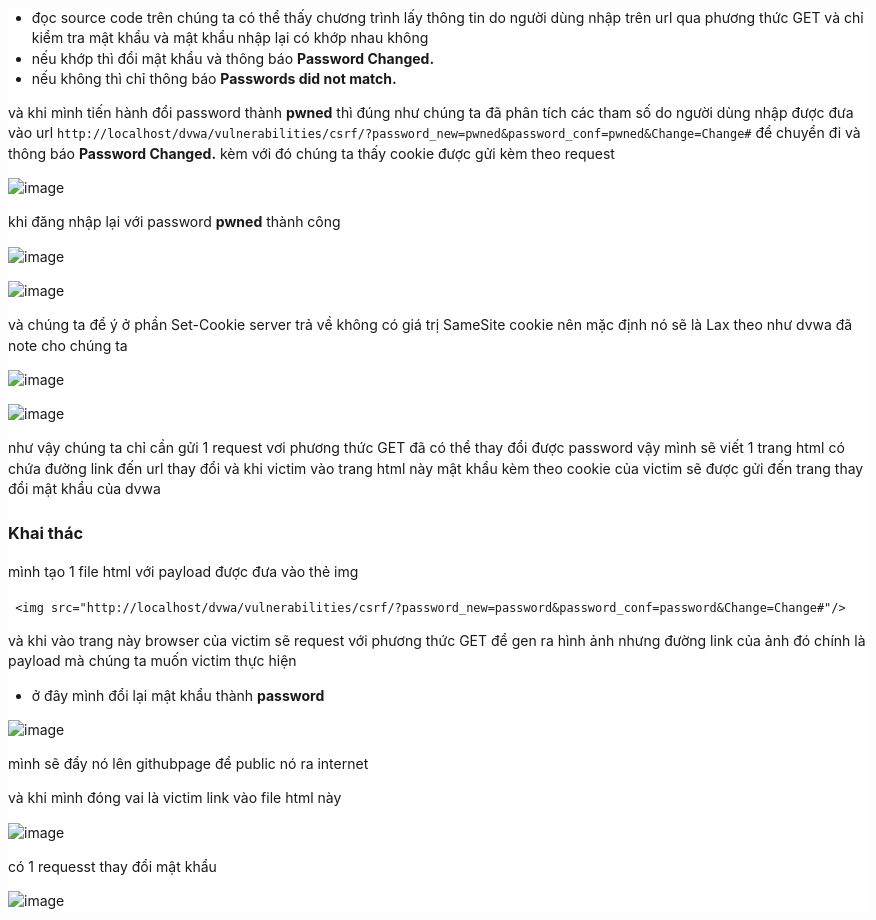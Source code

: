 - đọc source code trên chúng ta có thể thấy chương trình lấy thông tin do người dùng nhập trên url qua phương thức GET và chỉ kiểm tra mật khẩu và mật khẩu nhập lại có khớp nhau không
- nếu khớp thì đổi mật khẩu và thông báo **Password Changed.**
- nếu không thì chỉ thông báo **Passwords did not match.**

và khi mình tiến hành đổi password thành **pwned** thì đúng như chúng ta đã phân tích các tham số do người dùng nhập được đưa vào url `http://localhost/dvwa/vulnerabilities/csrf/?password_new=pwned&password_conf=pwned&Change=Change#` để chuyển đi và thông báo **Password Changed.** kèm với đó chúng ta thấy cookie được gửi kèm theo request

![image](https://hackmd.io/_uploads/Sk9M3Urp6.png)

khi đăng nhập lại với password **pwned** thành công

![image](https://hackmd.io/_uploads/BkLzYIB6p.png)

![image](https://hackmd.io/_uploads/HkVLYIBp6.png)

và chúng ta để ý ở phần Set-Cookie server trả về không có giá trị SameSite cookie nên mặc định nó sẽ là Lax theo như dvwa đã note cho chúng ta

![image](https://hackmd.io/_uploads/HymaTvrpa.png)

![image](https://hackmd.io/_uploads/BJgUaDBTT.png)

như vậy chúng ta chỉ cần gửi 1 request vơi phương thức GET đã có thể thay đổi được password vậy mình sẽ viết 1 trang html có chứa đường link đến url thay đổi và khi victim vào trang html này mật khẩu kèm theo cookie của victim sẽ được gửi đến trang thay đổi mật khẩu của dvwa

### Khai thác

mình tạo 1 file html với payload được đưa vào thẻ img

```htmlembedded!
 <img src="http://localhost/dvwa/vulnerabilities/csrf/?password_new=password&password_conf=password&Change=Change#"/>
```

và khi vào trang này browser của victim sẽ request với phương thức GET để gen ra hình ảnh nhưng đường link của ảnh đó chính là payload mà chúng ta muốn victim thực hiện

- ở đây mình đổi lại mật khẩu thành **password**

![image](https://hackmd.io/_uploads/rkEkJPra6.png)

mình sẽ đẩy nó lên githubpage để public nó ra internet

và khi mình đóng vai là victim link vào file html này

![image](https://hackmd.io/_uploads/SJHzlDrTa.png)

có 1 requesst thay đổi mật khẩu

![image](https://hackmd.io/_uploads/rJXvywHpa.png)
